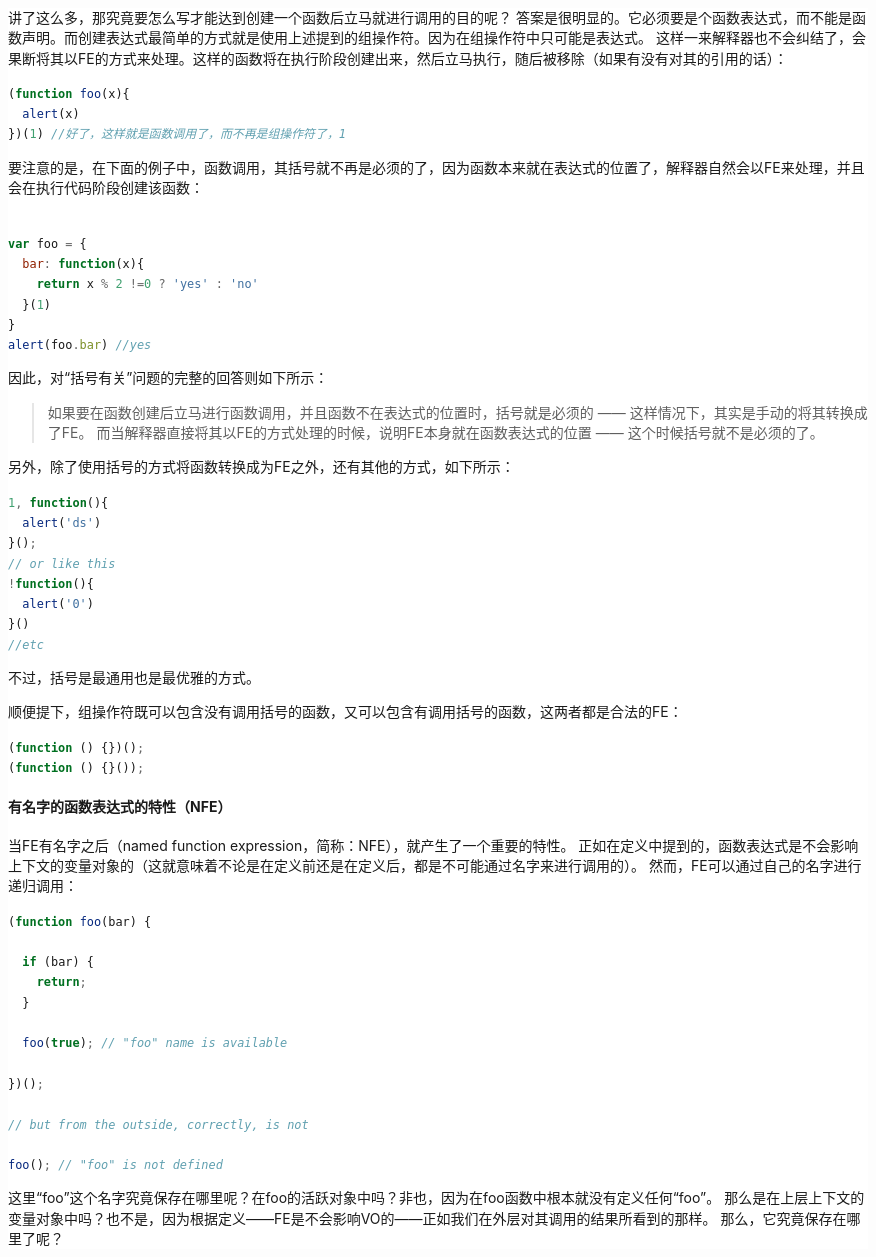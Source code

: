 讲了这么多，那究竟要怎么写才能达到创建一个函数后立马就进行调用的目的呢？ 答案是很明显的。它必须要是个函数表达式，而不能是函数声明。而创建表达式最简单的方式就是使用上述提到的组操作符。因为在组操作符中只可能是表达式。 这样一来解释器也不会纠结了，会果断将其以FE的方式来处理。这样的函数将在执行阶段创建出来，然后立马执行，随后被移除（如果有没有对其的引用的话）：

```js
(function foo(x){
  alert(x)
})(1) //好了，这样就是函数调用了，而不再是组操作符了，1
```
要注意的是，在下面的例子中，函数调用，其括号就不再是必须的了，因为函数本来就在表达式的位置了，解释器自然会以FE来处理，并且会在执行代码阶段创建该函数：

```js

var foo = {
  bar: function(x){
    return x % 2 !=0 ? 'yes' : 'no'
  }(1)
}
alert(foo.bar) //yes
```
因此，对“括号有关”问题的完整的回答则如下所示：

>如果要在函数创建后立马进行函数调用，并且函数不在表达式的位置时，括号就是必须的 —— 这样情况下，其实是手动的将其转换成了FE。 而当解释器直接将其以FE的方式处理的时候，说明FE本身就在函数表达式的位置 —— 这个时候括号就不是必须的了。

另外，除了使用括号的方式将函数转换成为FE之外，还有其他的方式，如下所示：

```js
1, function(){
  alert('ds')
}();
// or like this
!function(){
  alert('0')
}()
//etc
```

不过，括号是最通用也是最优雅的方式。

顺便提下，组操作符既可以包含没有调用括号的函数，又可以包含有调用括号的函数，这两者都是合法的FE：
```js
(function () {})();
(function () {}());
```
#### 有名字的函数表达式的特性（NFE）


当FE有名字之后（named function expression，简称：NFE），就产生了一个重要的特性。 正如在定义中提到的，函数表达式是不会影响上下文的变量对象的（这就意味着不论是在定义前还是在定义后，都是不可能通过名字来进行调用的）。 然而，FE可以通过自己的名字进行递归调用：

```js
(function foo(bar) {
 
  if (bar) {
    return;
  }
 
  foo(true); // "foo" name is available
 
})();
 
// but from the outside, correctly, is not
 
foo(); // "foo" is not defined
```
这里“foo”这个名字究竟保存在哪里呢？在foo的活跃对象中吗？非也，因为在foo函数中根本就没有定义任何“foo”。 那么是在上层上下文的变量对象中吗？也不是，因为根据定义——FE是不会影响VO的——正如我们在外层对其调用的结果所看到的那样。 那么，它究竟保存在哪里了呢？
